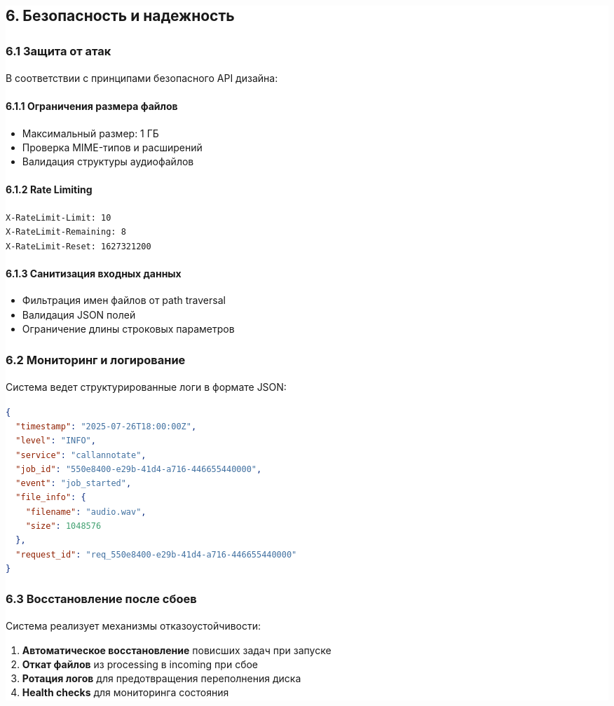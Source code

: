 
## 6. Безопасность и надежность

### 6.1 Защита от атак

В соответствии с принципами безопасного API дизайна:

#### 6.1.1 Ограничения размера файлов

- Максимальный размер: 1 ГБ
- Проверка MIME-типов и расширений
- Валидация структуры аудиофайлов


#### 6.1.2 Rate Limiting

```http
X-RateLimit-Limit: 10
X-RateLimit-Remaining: 8
X-RateLimit-Reset: 1627321200
```


#### 6.1.3 Санитизация входных данных

- Фильтрация имен файлов от path traversal
- Валидация JSON полей
- Ограничение длины строковых параметров


### 6.2 Мониторинг и логирование

Система ведет структурированные логи в формате JSON:

```json
{
  "timestamp": "2025-07-26T18:00:00Z",
  "level": "INFO",
  "service": "callannotate",
  "job_id": "550e8400-e29b-41d4-a716-446655440000",
  "event": "job_started",
  "file_info": {
    "filename": "audio.wav",
    "size": 1048576
  },
  "request_id": "req_550e8400-e29b-41d4-a716-446655440000"
}
```


### 6.3 Восстановление после сбоев

Система реализует механизмы отказоустойчивости:

1. **Автоматическое восстановление** повисших задач при запуске
2. **Откат файлов** из processing в incoming при сбое
3. **Ротация логов** для предотвращения переполнения диска
4. **Health checks** для мониторинга состояния
